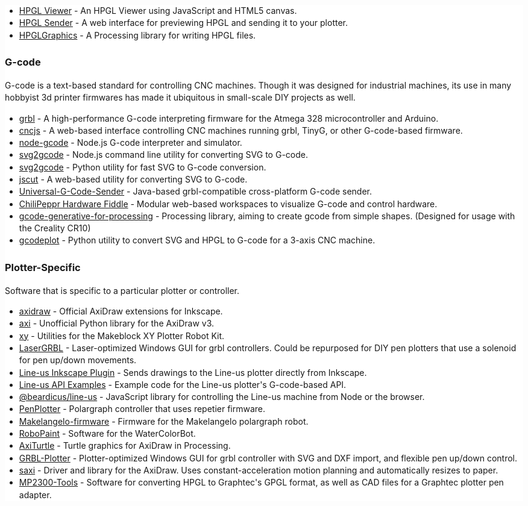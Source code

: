 *   [HPGL Viewer](https://github.com/drskullster/HPGLViewer) - An HPGL Viewer using JavaScript and HTML5 canvas.
*   [HPGL Sender](https://github.com/LgHS/hpgl-sender) - A web interface for previewing HPGL and sending it to your plotter.
*   [HPGLGraphics](https://github.com/ciaron/HPGLGraphics) - A Processing library for writing HPGL files.

### G-code

G-code is a text-based standard for controlling CNC machines. Though it was designed for industrial machines, its use in many hobbyist 3d printer firmwares has made it ubiquitous in small-scale DIY projects as well.

*   [grbl](https://github.com/grbl/grbl) - A high-performance G-code interpreting firmware for the Atmega 328 microcontroller and Arduino.
*   [cncjs](https://github.com/cncjs/cncjs) - A web-based interface controlling CNC machines running grbl, TinyG, or other G-code-based firmware.
*   [node-gcode](https://github.com/ryansturmer/node-gcode) - Node.js G-code interpreter and simulator.
*   [svg2gcode](https://github.com/em/svg2gcode) - Node.js command line utility for converting SVG to G-code.
*   [svg2gcode](https://github.com/vishpat/svg2gcode) - Python utility for fast SVG to G-code conversion.
*   [jscut](http://jscut.org/) - A web-based utility for converting SVG to G-code.
*   [Universal-G-Code-Sender](https://github.com/winder/Universal-G-Code-Sender) - Java-based grbl-compatible cross-platform G-code sender.
*   [ChiliPeppr Hardware Fiddle](http://chilipeppr.com) - Modular web-based workspaces to visualize G-code and control hardware.
*   [gcode-generative-for-processing](https://github.com/o0morgan0o/gcode-generative-for-processing) - Processing library, aiming to create gcode from simple shapes. (Designed for usage with the Creality CR10)
*   [gcodeplot](https://github.com/arpruss/gcodeplot) - Python utility to convert SVG and HPGL to G-code for a 3-axis CNC machine.

### Plotter-Specific

Software that is specific to a particular plotter or controller.

*   [axidraw](https://github.com/evil-mad/axidraw) - Official AxiDraw extensions for Inkscape.
*   [axi](https://github.com/fogleman/axi) - Unofficial Python library for the AxiDraw v3.
*   [xy](https://github.com/fogleman/xy) - Utilities for the Makeblock XY Plotter Robot Kit.
*   [LaserGRBL](https://github.com/arkypita/LaserGRBL) - Laser-optimized Windows GUI for grbl controllers. Could be repurposed for DIY pen plotters that use a solenoid for pen up/down movements.
*   [Line-us Inkscape Plugin](https://github.com/Line-us/Inkscape-Plugin) - Sends drawings to the Line-us plotter directly from Inkscape.
*   [Line-us API Examples](https://github.com/Line-us/Line-us-Programming) - Example code for the Line-us plotter's G-code-based API.
*   [@beardicus/line-us](https://github.com/beardicus/line-us) - JavaScript library for controlling the Line-us machine from Node or the browser.
*   [PenPlotter](https://github.com/RickMcConney/PenPlotter) - Polargraph controller that uses repetier firmware.
*   [Makelangelo-firmware](https://github.com/MarginallyClever/Makelangelo-firmware) - Firmware for the Makelangelo polargraph robot.
*   [RoboPaint](https://github.com/evil-mad/robopaint) - Software for the WaterColorBot.
*   [AxiTurtle](https://github.com/ralphcrutzen/AxiTurtle) - Turtle graphics for AxiDraw in Processing.
*   [GRBL-Plotter](https://github.com/svenhb/GRBL-Plotter) - Plotter-optimized Windows GUI for grbl controller with SVG and DXF import, and flexible pen up/down control.
*   [saxi](https://github.com/nornagon/saxi) - Driver and library for the AxiDraw. Uses constant-acceleration motion planning and automatically resizes to paper.
*   [MP2300-Tools](https://github.com/Jan--Henrik/MP2300-Tools) - Software for converting HPGL to Graphtec's GPGL format, as well as CAD files for a Graphtec plotter pen adapter.
